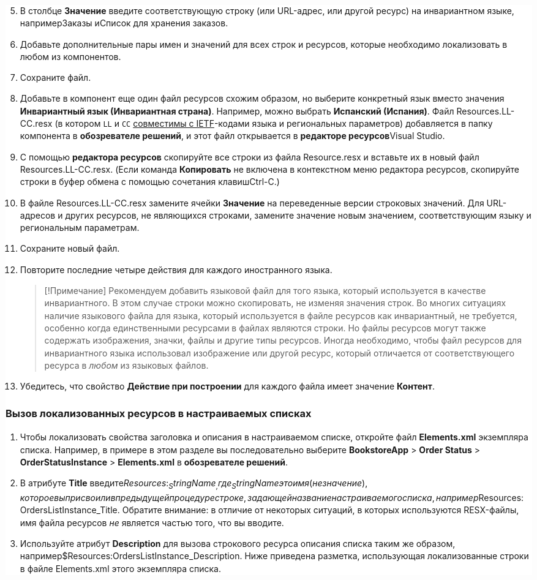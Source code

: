   
5. В столбце **Значение** введите соответствующую строку (или URL-адрес, или другой ресурс) на инвариантном языке, напримерЗаказы иСписок для хранения заказов.
    
  
6. Добавьте дополнительные пары имен и значений для всех строк и ресурсов, которые необходимо локализовать в любом из компонентов.
    
  
7. Сохраните файл.
    
  
8. Добавьте в компонент еще один файл ресурсов схожим образом, но выберите конкретный язык вместо значения **Инвариантный язык (Инвариантная страна)**. Например, можно выбрать **Испанский (Испания)**. Файл Resources.LL-CC.resx (в котором  `LL` и `CC` [совместимы с IETF](http://tools.ietf.org/html/rfc1766)-кодами языка и региональных параметров) добавляется в папку компонента в **обозревателе решений**, и этот файл открывается в **редакторе ресурсов**Visual Studio.
    
  
9. С помощью **редактора ресурсов** скопируйте все строки из файла Resource.resx и вставьте их в новый файл Resources.LL-CC.resx. (Если команда **Копировать** не включена в контекстном меню редактора ресурсов, скопируйте строки в буфер обмена с помощью сочетания клавишCtrl-C.)
    
  
10. В файле Resources.LL-CC.resx замените ячейки **Значение** на переведенные версии строковых значений. Для URL-адресов и других ресурсов, не являющихся строками, замените значение новым значением, соответствующим языку и региональным параметрам.
    
  
11. Сохраните новый файл.
    
  
12. Повторите последние четыре действия для каждого иностранного языка.
    
    > [!Примечание]
      > Рекомендуем добавить языковой файл для того языка, который используется в качестве инвариантного. В этом случае строки можно скопировать, не изменяя значения строк. Во многих ситуациях наличие языкового файла для языка, который используется в файле ресурсов как инвариантный, не требуется, особенно когда единственными ресурсами в файлах являются строки. Но файлы ресурсов могут также содержать изображения, значки, файлы и другие типы ресурсов. Иногда необходимо, чтобы файл ресурсов для инвариантного языка использовал изображение или другой ресурс, который отличается от соответствующего ресурса в  *любом*  из языковых файлов.
13. Убедитесь, что свойство **Действие при построении** для каждого файла имеет значение **Контент**.
    
  

### Вызов локализованных ресурсов в настраиваемых списках


1. Чтобы локализовать свойства заголовка и описания в настраиваемом списке, откройте файл **Elements.xml** экземпляра списка. Например, в примере в этом разделе вы последовательно выберите **BookstoreApp** > **Order Status** > **OrderStatusInstance** > **Elements.xml** в **обозревателе решений**.
    
  
2. В атрибуте **Title** введите$Resources: _StringName_, где  _StringName_  это имя (не значение), которое вы присвоили в предыдущей процедуре строке, задающей название настраиваемого списка, например$Resources: OrdersListInstance_Title. Обратите внимание: в отличие от некоторых ситуаций, в которых используются RESX-файлы, имя файла ресурсов  *не*  является частью того, что вы вводите.
    
  
3. Используйте атрибут **Description** для вызова строкового ресурса описания списка таким же образом, например$Resources:OrdersListInstance_Description. Ниже приведена разметка, использующая локализованные строки в файле Elements.xml этого экземпляра списка.
    